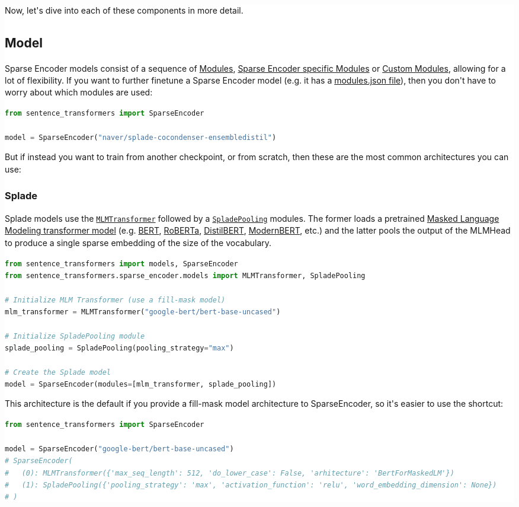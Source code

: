 Now, let's dive into each of these components in more detail.

## Model

Sparse Encoder models consist of a sequence of [Modules](https://sbert.net/docs/package_reference/sentence_transformer/models.html), [Sparse Encoder specific Modules](https://sbert.net/docs/package_reference/sparse_encoder/models.html) or [Custom Modules](https://sbert.net/docs/sentence_transformer/usage/custom_models.html#advanced-custom-modules), allowing for a lot of flexibility. If you want to further finetune a Sparse Encoder model (e.g. it has a [modules.json file](https://huggingface.co/naver/splade-cocondenser-ensembledistil/tree/main/modules.json)), then you don't have to worry about which modules are used:

```python
from sentence_transformers import SparseEncoder

model = SparseEncoder("naver/splade-cocondenser-ensembledistil")
```

But if instead you want to train from another checkpoint, or from scratch, then these are the most common architectures you can use:

### Splade

Splade models use the [`MLMTransformer`](https://sbert.net/docs/package_reference/sparse_encoder/models.html#sentence_transformers.sparse_encoder.models.MLMTransformer) followed by a [`SpladePooling`](https://sbert.net/docs/package_reference/sparse_encoder/models.html#sentence_transformers.sparse_encoder.models.SpladePooling) modules. The former loads a pretrained [Masked Language Modeling transformer model](https://huggingface.co/models?pipeline_tag=fill-mask) (e.g. [BERT](https://huggingface.co/google-bert/bert-base-uncased), [RoBERTa](https://huggingface.co/FacebookAI/roberta-base), [DistilBERT](https://huggingface.co/distilbert/distilbert-base-uncased), [ModernBERT](https://huggingface.co/answerdotai/ModernBERT-base), etc.) and the latter pools the output of the MLMHead to produce a single sparse embedding of the size of the vocabulary.

```python
from sentence_transformers import models, SparseEncoder
from sentence_transformers.sparse_encoder.models import MLMTransformer, SpladePooling

# Initialize MLM Transformer (use a fill-mask model)
mlm_transformer = MLMTransformer("google-bert/bert-base-uncased")

# Initialize SpladePooling module
splade_pooling = SpladePooling(pooling_strategy="max")

# Create the Splade model
model = SparseEncoder(modules=[mlm_transformer, splade_pooling])
```

This architecture is the default if you provide a fill-mask model architecture to SparseEncoder, so it's easier to use the shortcut:

```python
from sentence_transformers import SparseEncoder

model = SparseEncoder("google-bert/bert-base-uncased")
# SparseEncoder(
#   (0): MLMTransformer({'max_seq_length': 512, 'do_lower_case': False, 'arhitecture': 'BertForMaskedLM'})
#   (1): SpladePooling({'pooling_strategy': 'max', 'activation_function': 'relu', 'word_embedding_dimension': None})
# )
```
